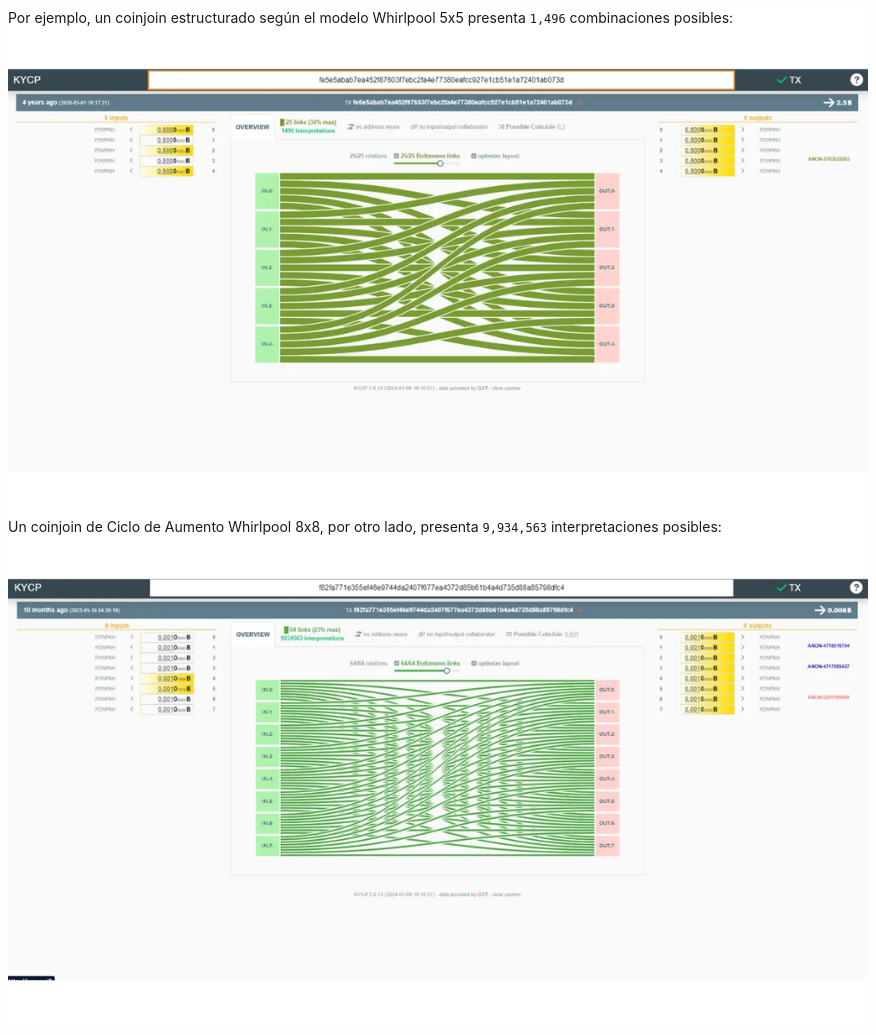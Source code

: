 Por ejemplo, un coinjoin estructurado según el modelo Whirlpool 5x5 presenta `1,496` combinaciones posibles: ![KYCP](assets/4.webp)
Un coinjoin de Ciclo de Aumento Whirlpool 8x8, por otro lado, presenta `9,934,563` interpretaciones posibles: ![KYCP](assets/5.webp)